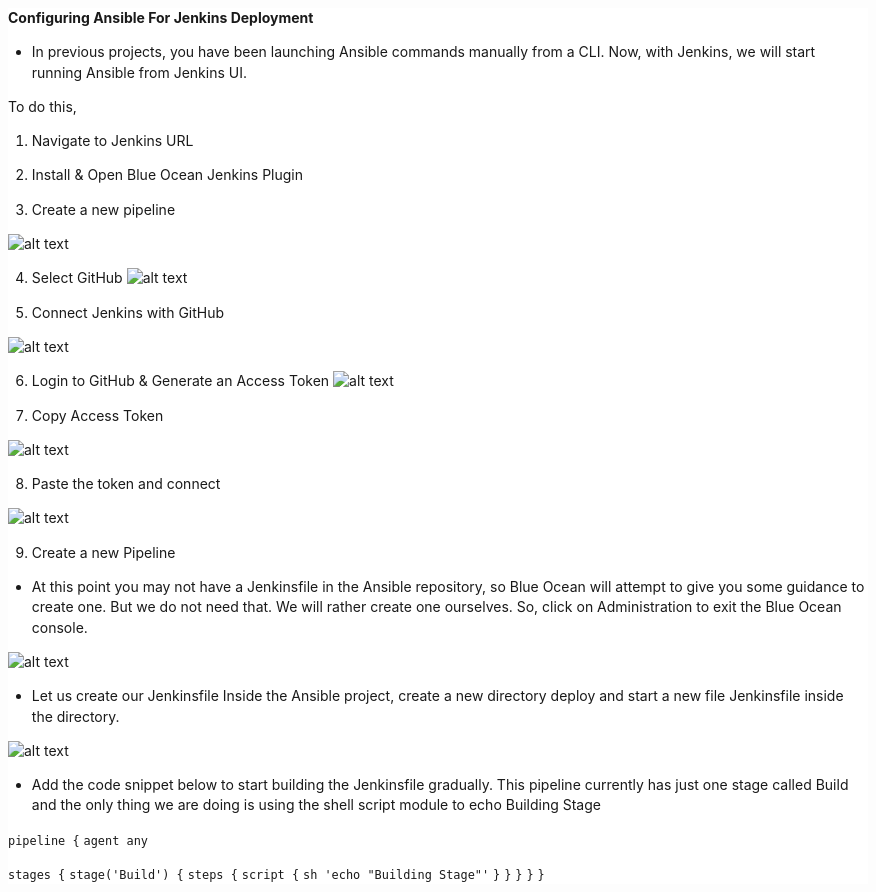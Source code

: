 **Configuring Ansible For Jenkins Deployment**

- In previous projects, you have been launching Ansible commands manually from a CLI. Now, with Jenkins, we will start running Ansible from Jenkins UI.

To do this,

1. Navigate to Jenkins URL

2. Install & Open Blue Ocean Jenkins Plugin

3. Create a new pipeline

![alt text](./images.png/blue%20ocean.PNG)

4. Select GitHub
![alt text](./images.png/select%20github.PNG)

5. Connect Jenkins with GitHub

![alt text](./images.png/connect%20jenkins%20to%20github.PNG)

6. Login to GitHub & Generate an Access Token
![alt text](./images.png/login%20github.PNG)

7. Copy Access Token

![alt text](./images.png/copy%20access%20token.PNG)

8. Paste the token and connect

![alt text](./images.png/paste%20token.PNG)

9. Create a new Pipeline

- At this point you may not have a Jenkinsfile in the Ansible repository, so Blue Ocean will attempt to give you some guidance to create one. But we do not need that. We will rather create one ourselves. So, click on Administration to exit the Blue Ocean console.

![alt text](./images.png/admin.PNG)

- Let us create our Jenkinsfile
Inside the Ansible project, create a new directory deploy and start a new file Jenkinsfile inside the directory.

![alt text](./images.png/create%20jenkins%20file%202.PNG)

- Add the code snippet below to start building the Jenkinsfile gradually. This pipeline currently has just one stage called Build and the only thing we are doing is using the shell script module to echo Building Stage

`pipeline {`
    `agent any`

  `stages {`
    `stage('Build') {`
      `steps {`
        `script {`
          `sh 'echo "Building Stage"'`
         `}`
       `}`
    `}`
    `}`
`}`
